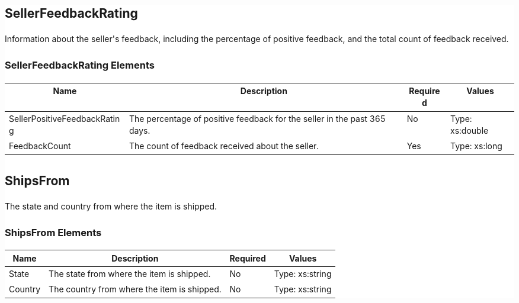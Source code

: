 </div>

</div>

</div>

<div id="SellerFeedbackRating" class="topic reference nested1">

## SellerFeedbackRating

<div class="body refbody">

<span class="ph">Information about the seller's feedback, including the
percentage of positive feedback, and the total count of feedback
received.</span>

<div class="section">

### SellerFeedbackRating Elements

<div class="tablenoborder">

| Name                                                               | Description                                                              | Required | Values                                  |
|--------------------------------------------------------------------|--------------------------------------------------------------------------|----------|-----------------------------------------|
| <span class="keyword parmname">SellerPositiveFeedbackRating</span> | The percentage of positive feedback for the seller in the past 365 days. | No       | <span class="ph">Type: xs:double</span> |
| <span class="keyword parmname">FeedbackCount</span>                | The count of feedback received about the seller.                         | Yes      | <span class="ph">Type: xs:long</span>   |

</div>

</div>

</div>

</div>

<div id="ShipsFrom" class="topic reference nested1">

## ShipsFrom

<div class="body refbody">

<span class="ph">The state and country from where the item is
shipped.</span>

<div class="section">

### ShipsFrom Elements

<div class="tablenoborder">

| Name                                          | Description                                 | Required | Values                                  |
|-----------------------------------------------|---------------------------------------------|----------|-----------------------------------------|
| <span class="keyword parmname">State</span>   | The state from where the item is shipped.   | No       | <span class="ph">Type: xs:string</span> |
| <span class="keyword parmname">Country</span> | The country from where the item is shipped. | No       | <span class="ph">Type: xs:string</span> |
